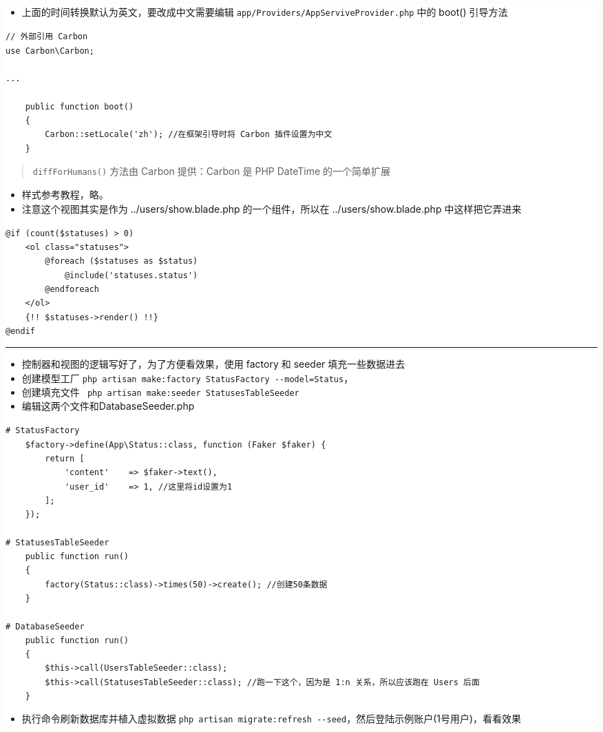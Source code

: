 * 上面的时间转换默认为英文，要改成中文需要编辑 `app/Providers/AppServiveProvider.php` 中的 boot() 引导方法
```
// 外部引用 Carbon
use Carbon\Carbon;

...

    public function boot()
    {
        Carbon::setLocale('zh'); //在框架引导时将 Carbon 插件设置为中文
    }
```
> `diffForHumans()` 方法由 Carbon 提供：Carbon 是 PHP DateTime 的一个简单扩展
* 样式参考教程，略。
* 注意这个视图其实是作为 ../users/show.blade.php 的一个组件，所以在 ../users/show.blade.php 中这样把它弄进来
```
@if (count($statuses) > 0)
    <ol class="statuses">
        @foreach ($statuses as $status) 
            @include('statuses.status') 
        @endforeach
    </ol>
    {!! $statuses->render() !!} 
@endif
```
--------------------------------------------------------------------------
* 控制器和视图的逻辑写好了，为了方便看效果，使用 factory 和 seeder 填充一些数据进去
* 创建模型工厂 `php artisan make:factory StatusFactory --model=Status`，
* 创建填充文件 ` php artisan make:seeder StatusesTableSeeder`
* 编辑这两个文件和DatabaseSeeder.php
```
# StatusFactory
    $factory->define(App\Status::class, function (Faker $faker) { 
        return [
            'content'    => $faker->text(),
            'user_id'    => 1, //这里将id设置为1
        ];
    });

# StatusesTableSeeder
    public function run()
    {
        factory(Status::class)->times(50)->create(); //创建50条数据
    }

# DatabaseSeeder
    public function run()
    {
        $this->call(UsersTableSeeder::class);
        $this->call(StatusesTableSeeder::class); //跑一下这个，因为是 1:n 关系，所以应该跑在 Users 后面
    }
```
* 执行命令刷新数据库并植入虚拟数据 `php artisan migrate:refresh --seed`，然后登陆示例账户(1号用户)，看看效果
